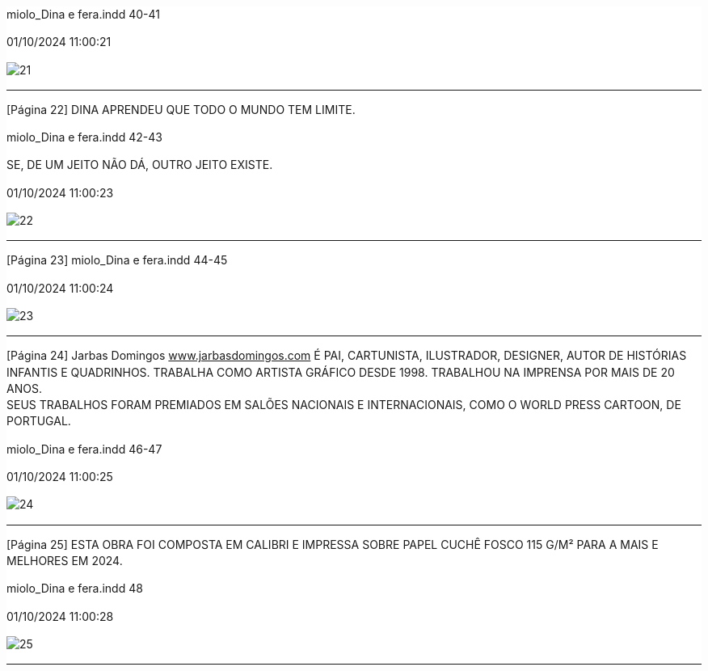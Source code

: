 miolo_Dina e fera.indd 40-41

01/10/2024 11:00:21

![21](./img/page_21-01.jpg)

---

[Página 22]
DINA APRENDEU QUE TODO O MUNDO TEM LIMITE.

miolo_Dina e fera.indd 42-43

SE, DE UM JEITO NÃO DÁ, OUTRO JEITO EXISTE.

01/10/2024 11:00:23

![22](./img/page_22-01.jpg)

---

[Página 23]
miolo_Dina e fera.indd 44-45

01/10/2024 11:00:24

![23](./img/page_23-01.jpg)

---

[Página 24]
Jarbas Domingos
www.jarbasdomingos.com
É PAI, CARTUNISTA, ILUSTRADOR, DESIGNER, AUTOR
DE HISTÓRIAS INFANTIS E QUADRINHOS.
TRABALHA COMO ARTISTA GRÁFICO DESDE 1998.
TRABALHOU NA IMPRENSA POR MAIS DE 20 ANOS.  
SEUS TRABALHOS FORAM PREMIADOS EM SALÕES
NACIONAIS E INTERNACIONAIS, COMO O WORLD
PRESS CARTOON, DE PORTUGAL.

miolo_Dina e fera.indd 46-47

01/10/2024 11:00:25

![24](./img/page_24-01.jpg)

---

[Página 25]
ESTA OBRA FOI COMPOSTA EM CALIBRI
E IMPRESSA SOBRE PAPEL CUCHÊ FOSCO 115 G/M²
PARA A MAIS E MELHORES EM 2024.

miolo_Dina e fera.indd 48

01/10/2024 11:00:28

![25](./img/page_25-01.jpg)

---

